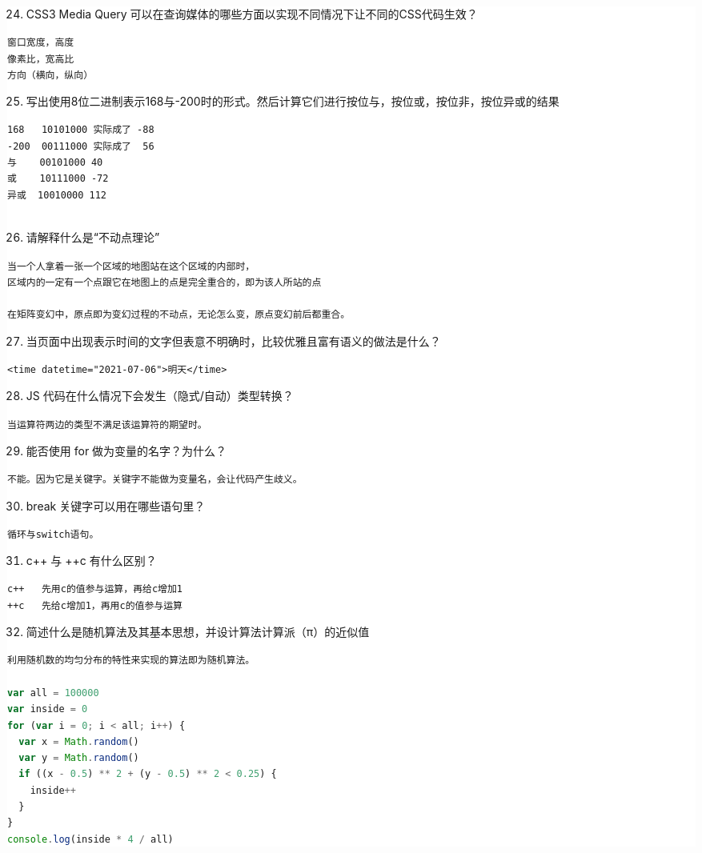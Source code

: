 24. CSS3 Media Query 可以在查询媒体的哪些方面以实现不同情况下让不同的CSS代码生效？
```
窗口宽度，高度
像素比，宽高比
方向（横向，纵向）

```

25. 写出使用8位二进制表示168与-200时的形式。然后计算它们进行按位与，按位或，按位非，按位异或的结果
```
168   10101000 实际成了 -88
-200  00111000 实际成了  56
与    00101000 40
或    10111000 -72
异或  10010000 112


```

26. 请解释什么是“不动点理论”
```
当一个人拿着一张一个区域的地图站在这个区域的内部时，
区域内的一定有一个点跟它在地图上的点是完全重合的，即为该人所站的点

在矩阵变幻中，原点即为变幻过程的不动点，无论怎么变，原点变幻前后都重合。
```

27. 当页面中出现表示时间的文字但表意不明确时，比较优雅且富有语义的做法是什么？
```
<time datetime="2021-07-06">明天</time>
```

28. JS 代码在什么情况下会发生（隐式/自动）类型转换？
```
当运算符两边的类型不满足该运算符的期望时。
```

29. 能否使用 for 做为变量的名字？为什么？
```
不能。因为它是关键字。关键字不能做为变量名，会让代码产生歧义。
```

30. break 关键字可以用在哪些语句里？
```
循环与switch语句。
```

31. c++ 与 ++c 有什么区别？
```
c++   先用c的值参与运算，再给c增加1
++c   先给c增加1，再用c的值参与运算
```

32. 简述什么是随机算法及其基本思想，并设计算法计算派（π）的近似值
```javascript
利用随机数的均匀分布的特性来实现的算法即为随机算法。

var all = 100000
var inside = 0
for (var i = 0; i < all; i++) {
  var x = Math.random()
  var y = Math.random()
  if ((x - 0.5) ** 2 + (y - 0.5) ** 2 < 0.25) {
    inside++
  }
}
console.log(inside * 4 / all)
```
